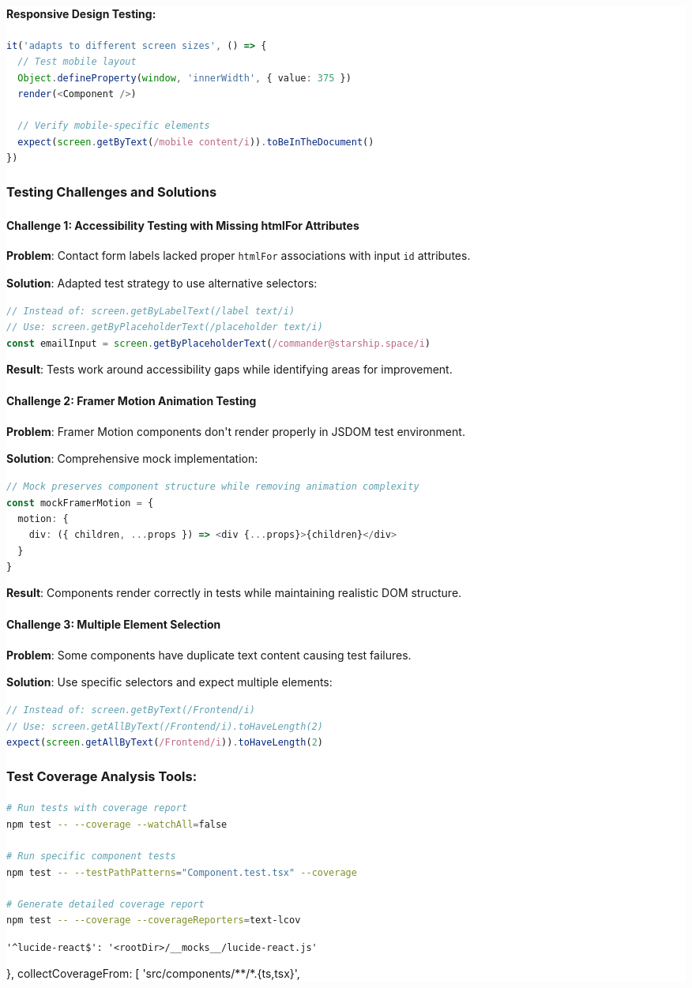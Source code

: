 #### **Responsive Design Testing**:
```typescript
it('adapts to different screen sizes', () => {
  // Test mobile layout
  Object.defineProperty(window, 'innerWidth', { value: 375 })
  render(<Component />)
  
  // Verify mobile-specific elements
  expect(screen.getByText(/mobile content/i)).toBeInTheDocument()
})
```

### **Testing Challenges and Solutions**

#### **Challenge 1: Accessibility Testing with Missing htmlFor Attributes**
**Problem**: Contact form labels lacked proper `htmlFor` associations with input `id` attributes.

**Solution**: Adapted test strategy to use alternative selectors:
```typescript
// Instead of: screen.getByLabelText(/label text/i)
// Use: screen.getByPlaceholderText(/placeholder text/i)
const emailInput = screen.getByPlaceholderText(/commander@starship.space/i)
```

**Result**: Tests work around accessibility gaps while identifying areas for improvement.

#### **Challenge 2: Framer Motion Animation Testing**
**Problem**: Framer Motion components don't render properly in JSDOM test environment.

**Solution**: Comprehensive mock implementation:
```typescript
// Mock preserves component structure while removing animation complexity
const mockFramerMotion = {
  motion: {
    div: ({ children, ...props }) => <div {...props}>{children}</div>
  }
}
```

**Result**: Components render correctly in tests while maintaining realistic DOM structure.

#### **Challenge 3: Multiple Element Selection**
**Problem**: Some components have duplicate text content causing test failures.

**Solution**: Use specific selectors and expect multiple elements:
```typescript
// Instead of: screen.getByText(/Frontend/i)  
// Use: screen.getAllByText(/Frontend/i).toHaveLength(2)
expect(screen.getAllByText(/Frontend/i)).toHaveLength(2)
```

### **Test Coverage Analysis Tools**:
```bash
# Run tests with coverage report
npm test -- --coverage --watchAll=false

# Run specific component tests
npm test -- --testPathPatterns="Component.test.tsx" --coverage

# Generate detailed coverage report
npm test -- --coverage --coverageReporters=text-lcov
```
    '^lucide-react$': '<rootDir>/__mocks__/lucide-react.js'
  },
  collectCoverageFrom: [
    'src/components/**/*.{ts,tsx}',